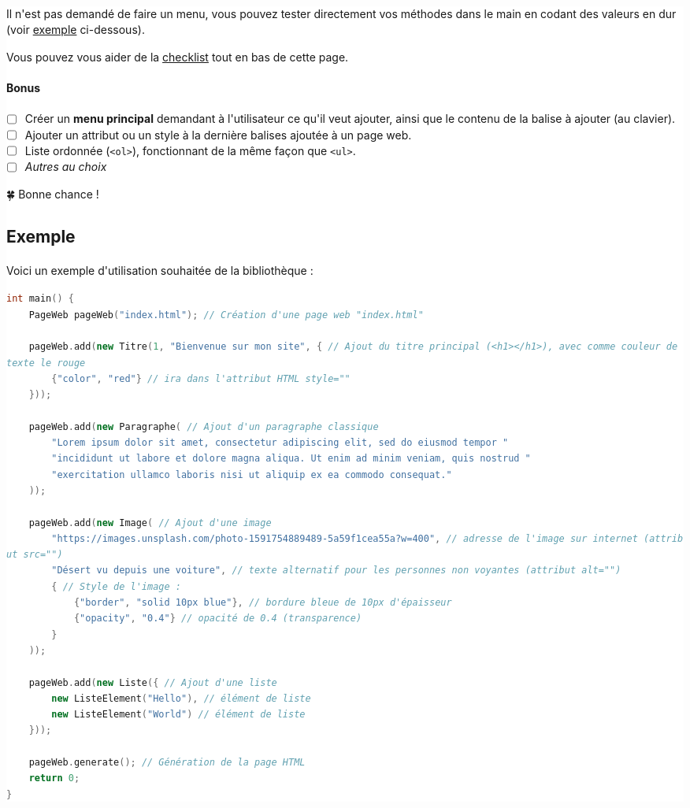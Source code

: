     
Il n'est pas demandé de faire un menu, vous pouvez tester directement vos méthodes dans le main en codant des valeurs en dur (voir [exemple](#exemple) ci-dessous). 

Vous pouvez vous aider de la [checklist](#checklist) tout en bas de cette page.

#### Bonus

- [ ] Créer un __menu principal__ demandant à l'utilisateur ce qu'il veut ajouter, ainsi que le contenu de la balise à ajouter (au clavier).
- [ ] Ajouter un attribut ou un style à la dernière balises ajoutée à un page web.
- [ ] Liste ordonnée (`<ol>`), fonctionnant de la même façon que `<ul>`.
- [ ] _Autres au choix_

:four_leaf_clover: Bonne chance !

## Exemple

Voici un exemple d'utilisation souhaitée de la bibliothèque :

```C++
int main() {
    PageWeb pageWeb("index.html"); // Création d'une page web "index.html"

    pageWeb.add(new Titre(1, "Bienvenue sur mon site", { // Ajout du titre principal (<h1></h1>), avec comme couleur de texte le rouge
        {"color", "red"} // ira dans l'attribut HTML style=""
    }));
    
    pageWeb.add(new Paragraphe( // Ajout d'un paragraphe classique
        "Lorem ipsum dolor sit amet, consectetur adipiscing elit, sed do eiusmod tempor "
        "incididunt ut labore et dolore magna aliqua. Ut enim ad minim veniam, quis nostrud "
        "exercitation ullamco laboris nisi ut aliquip ex ea commodo consequat."
    ));
    
    pageWeb.add(new Image( // Ajout d'une image 
        "https://images.unsplash.com/photo-1591754889489-5a59f1cea55a?w=400", // adresse de l'image sur internet (attribut src="")
        "Désert vu depuis une voiture", // texte alternatif pour les personnes non voyantes (attribut alt="")
        { // Style de l'image :
            {"border", "solid 10px blue"}, // bordure bleue de 10px d'épaisseur
            {"opacity", "0.4"} // opacité de 0.4 (transparence)
        }
    ));
    
    pageWeb.add(new Liste({ // Ajout d'une liste
        new ListeElement("Hello"), // élément de liste
        new ListeElement("World") // élément de liste
    }));
    
    pageWeb.generate(); // Génération de la page HTML
    return 0;
}
```
